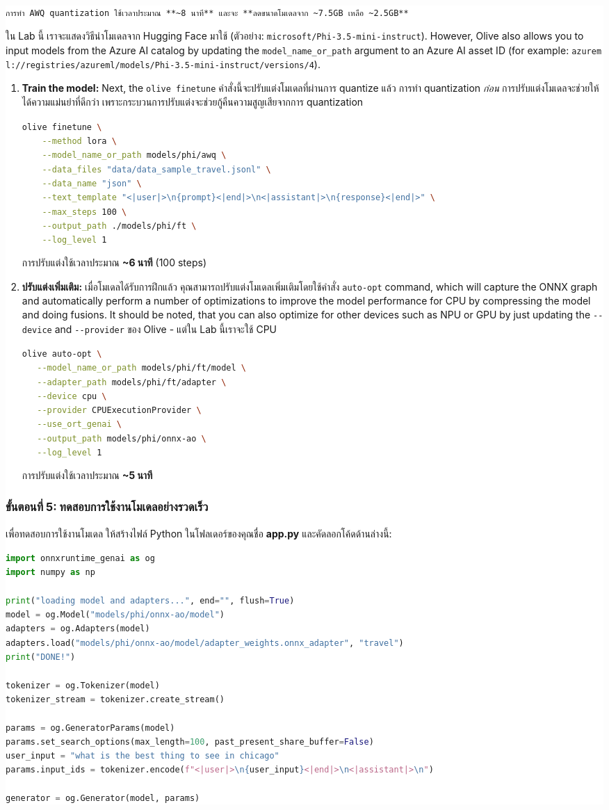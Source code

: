     การทำ AWQ quantization ใช้เวลาประมาณ **~8 นาที** และจะ **ลดขนาดโมเดลจาก ~7.5GB เหลือ ~2.5GB**

   ใน Lab นี้ เราจะแสดงวิธีนำโมเดลจาก Hugging Face มาใช้ (ตัวอย่าง: `microsoft/Phi-3.5-mini-instruct`). However, Olive also allows you to input models from the Azure AI catalog by updating the `model_name_or_path` argument to an Azure AI asset ID (for example:  `azureml://registries/azureml/models/Phi-3.5-mini-instruct/versions/4`). 

1. **Train the model:** Next, the `olive finetune` คำสั่งนี้จะปรับแต่งโมเดลที่ผ่านการ quantize แล้ว การทำ quantization *ก่อน* การปรับแต่งโมเดลจะช่วยให้ได้ความแม่นยำที่ดีกว่า เพราะกระบวนการปรับแต่งจะช่วยกู้คืนความสูญเสียจากการ quantization

    ```bash
    olive finetune \
        --method lora \
        --model_name_or_path models/phi/awq \
        --data_files "data/data_sample_travel.jsonl" \
        --data_name "json" \
        --text_template "<|user|>\n{prompt}<|end|>\n<|assistant|>\n{response}<|end|>" \
        --max_steps 100 \
        --output_path ./models/phi/ft \
        --log_level 1
    ```
    
    การปรับแต่งใช้เวลาประมาณ **~6 นาที** (100 steps)

1. **ปรับแต่งเพิ่มเติม:** เมื่อโมเดลได้รับการฝึกแล้ว คุณสามารถปรับแต่งโมเดลเพิ่มเติมโดยใช้คำสั่ง `auto-opt` command, which will capture the ONNX graph and automatically perform a number of optimizations to improve the model performance for CPU by compressing the model and doing fusions. It should be noted, that you can also optimize for other devices such as NPU or GPU by just updating the `--device` and `--provider` ของ Olive - แต่ใน Lab นี้เราจะใช้ CPU

    ```bash
    olive auto-opt \
       --model_name_or_path models/phi/ft/model \
       --adapter_path models/phi/ft/adapter \
       --device cpu \
       --provider CPUExecutionProvider \
       --use_ort_genai \
       --output_path models/phi/onnx-ao \
       --log_level 1
    ```
    
    การปรับแต่งใช้เวลาประมาณ **~5 นาที**

### ขั้นตอนที่ 5: ทดสอบการใช้งานโมเดลอย่างรวดเร็ว

เพื่อทดสอบการใช้งานโมเดล ให้สร้างไฟล์ Python ในโฟลเดอร์ของคุณชื่อ **app.py** และคัดลอกโค้ดด้านล่างนี้:

```python
import onnxruntime_genai as og
import numpy as np

print("loading model and adapters...", end="", flush=True)
model = og.Model("models/phi/onnx-ao/model")
adapters = og.Adapters(model)
adapters.load("models/phi/onnx-ao/model/adapter_weights.onnx_adapter", "travel")
print("DONE!")

tokenizer = og.Tokenizer(model)
tokenizer_stream = tokenizer.create_stream()

params = og.GeneratorParams(model)
params.set_search_options(max_length=100, past_present_share_buffer=False)
user_input = "what is the best thing to see in chicago"
params.input_ids = tokenizer.encode(f"<|user|>\n{user_input}<|end|>\n<|assistant|>\n")

generator = og.Generator(model, params)
```